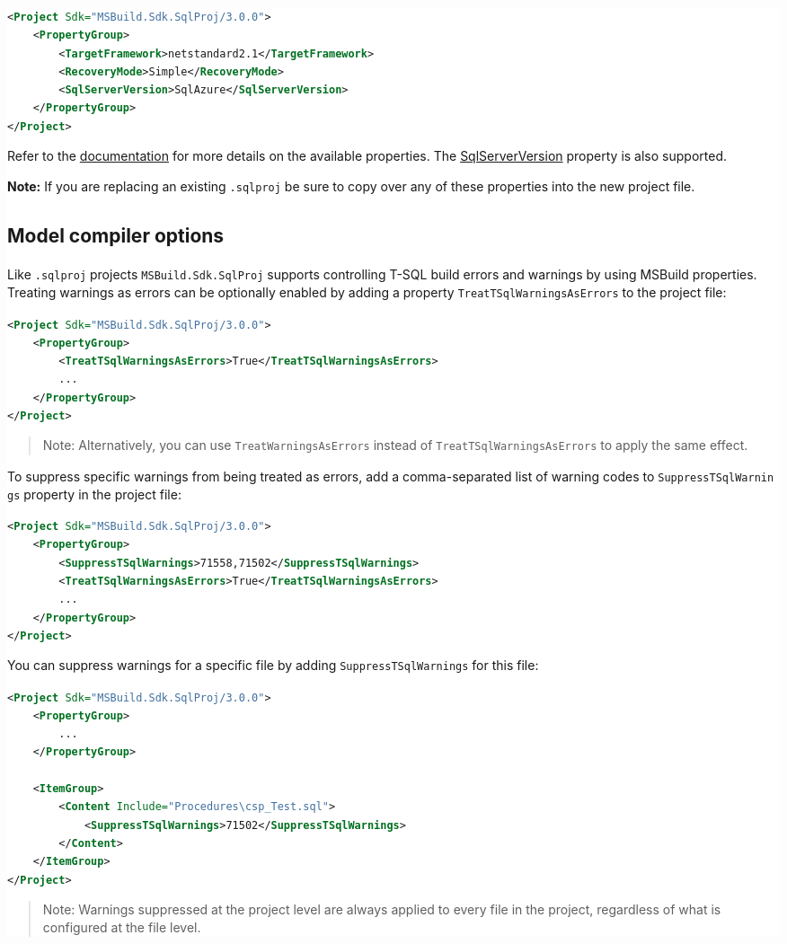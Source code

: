 ```xml
<Project Sdk="MSBuild.Sdk.SqlProj/3.0.0">
    <PropertyGroup>
        <TargetFramework>netstandard2.1</TargetFramework>
        <RecoveryMode>Simple</RecoveryMode>
        <SqlServerVersion>SqlAzure</SqlServerVersion>
    </PropertyGroup>
</Project>
```

Refer to the [documentation](https://docs.microsoft.com/dotnet/api/microsoft.sqlserver.dac.model.tsqlmodeloptions) for more details on the available properties. The [SqlServerVersion](https://docs.microsoft.com/dotnet/api/microsoft.sqlserver.dac.model.sqlserverversion) property is also  supported.

**Note:** If you are replacing an existing `.sqlproj` be sure to copy over any of these properties into the new project file.

## Model compiler options
Like `.sqlproj` projects  `MSBuild.Sdk.SqlProj` supports controlling T-SQL build errors and warnings by using MSBuild properties.
Treating warnings as errors can be optionally enabled by adding a property `TreatTSqlWarningsAsErrors` to the project file:

```xml
<Project Sdk="MSBuild.Sdk.SqlProj/3.0.0">
    <PropertyGroup>
        <TreatTSqlWarningsAsErrors>True</TreatTSqlWarningsAsErrors>
        ...
    </PropertyGroup>
</Project>
```
> Note: Alternatively, you can use `TreatWarningsAsErrors` instead of `TreatTSqlWarningsAsErrors` to apply the same effect.

To suppress specific warnings from being treated as errors, add a comma-separated list of warning codes to `SuppressTSqlWarnings` property in the project file:

```xml
<Project Sdk="MSBuild.Sdk.SqlProj/3.0.0">
    <PropertyGroup>
        <SuppressTSqlWarnings>71558,71502</SuppressTSqlWarnings>
        <TreatTSqlWarningsAsErrors>True</TreatTSqlWarningsAsErrors>
        ...
    </PropertyGroup>
</Project>
```

You can suppress warnings for a specific file by adding `SuppressTSqlWarnings` for this file:

```xml
<Project Sdk="MSBuild.Sdk.SqlProj/3.0.0">
    <PropertyGroup>
        ...
    </PropertyGroup>

    <ItemGroup>
        <Content Include="Procedures\csp_Test.sql">
            <SuppressTSqlWarnings>71502</SuppressTSqlWarnings>
        </Content>
    </ItemGroup>
</Project>
```
> Note: Warnings suppressed at the project level are always applied to every file in the project, regardless of what is configured at the file level.
